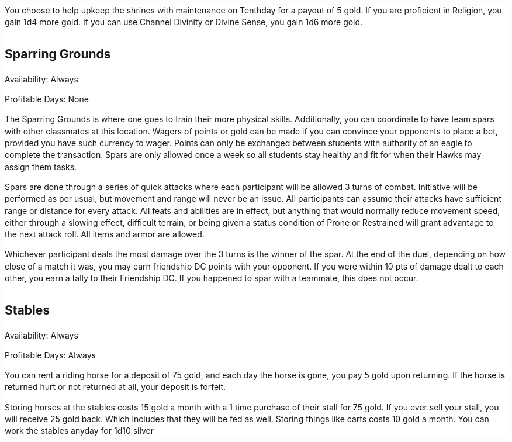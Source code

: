 You choose to help upkeep the shrines with maintenance on Tenthday for a payout of 5 gold. If you are proficient in Religion, you gain 1d4 more gold. If you can use Channel Divinity or Divine Sense, you gain 1d6 more gold.


## Sparring Grounds

Availability:                   Always

Profitable Days:                None


The Sparring Grounds is where one goes to train their more physical skills. Additionally, you can coordinate to have team spars with other classmates at this location. Wagers of points or gold can be made if you can convince your opponents to place a bet, provided you have such currency to wager. Points can only be exchanged between students with authority of an eagle to complete the transaction. Spars are only allowed once a week so all students stay healthy and fit for when their Hawks may assign them tasks.

Spars are done through a series of quick attacks where each participant will be allowed 3 turns of combat. Initiative will be performed as per usual, but movement and range will never be an issue. All participants can assume their attacks have sufficient range or distance for every attack. All feats and abilities are in effect, but anything that would normally reduce movement speed, either through a slowing effect, difficult terrain, or being given a status condition of Prone or Restrained will grant advantage to the next attack roll. All items and armor are allowed.

Whichever participant deals the most damage over the 3 turns is the winner of the spar. At the end of the duel, depending on how close of a match it was, you may earn friendship DC points with your opponent. If you were within 10 pts of damage dealt to each other, you earn a tally to their Friendship DC. If you happened to spar with a teammate, this does not occur.


## Stables

Availability:                   Always

Profitable Days:                Always

You  can rent a riding horse for a deposit of 75 gold, and each day the horse is gone, you pay 5 gold upon returning. If the horse is returned hurt or not returned at all, your deposit is forfeit.

Storing horses at the stables costs 15 gold a month with a 1 time purchase of their stall for 75 gold. If you ever sell your stall, you will receive 25 gold back. Which includes that they will be fed as well. Storing things like carts costs 10 gold a month. You can work the stables anyday for 1d10 silver
